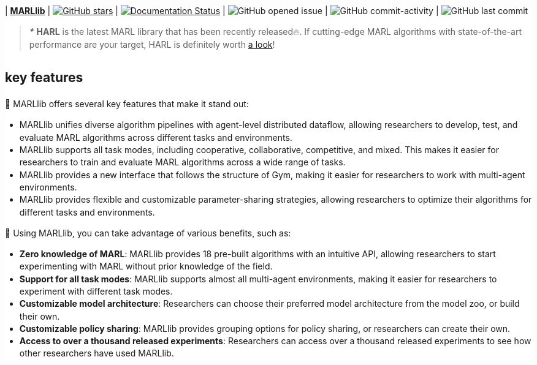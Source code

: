 |    **[MARLlib](https://github.com/Replicable-MARL/MARLlib)** |  [![GitHub stars](https://img.shields.io/github/stars/Replicable-MARL/MARLlib)](https://github.com/Replicable-MARL/MARLlib)  |           [![Documentation Status](https://readthedocs.org/projects/marllib/badge/?version=latest)](https://marllib.readthedocs.io/en/latest/) | ![GitHub opened issue](https://img.shields.io/github/issues/Replicable-MARL/MARLlib.svg) | ![GitHub commit-activity](https://img.shields.io/github/commit-activity/y/Replicable-MARL/MARLlib?label=commit) | ![GitHub last commit](https://img.shields.io/github/last-commit/Replicable-MARL/MARLlib?label=last%20update)  

> **_\*_**  **HARL** is the latest MARL library that has been recently released:fire:. If cutting-edge MARL algorithms with state-of-the-art performance are your target, HARL is definitely worth [a look](https://github.com/PKU-MARL/HARL)!

[comment]: <> (<div align="center">)

[comment]: <> (<img src=docs/source/images/overview.png width=100% />)

[comment]: <> (</div>)

## key features

:beginner: MARLlib offers several key features that make it stand out:

- MARLlib unifies diverse algorithm pipelines with agent-level distributed dataflow, allowing researchers to develop, test, and evaluate MARL algorithms across different tasks and environments.
- MARLlib supports all task modes, including cooperative, collaborative, competitive, and mixed. This makes it easier for researchers to train and evaluate MARL algorithms across a wide range of tasks.
- MARLlib provides a new interface that follows the structure of Gym, making it easier for researchers to work with multi-agent environments.
- MARLlib provides flexible and customizable parameter-sharing strategies, allowing researchers to optimize their algorithms for different tasks and environments.

:rocket: Using MARLlib, you can take advantage of various benefits, such as:

- **Zero knowledge of MARL**: MARLlib provides 18 pre-built algorithms with an intuitive API, allowing researchers to start experimenting with MARL without prior knowledge of the field.
- **Support for all task modes**: MARLlib supports almost all multi-agent environments, making it easier for researchers to experiment with different task modes.
- **Customizable model architecture**: Researchers can choose their preferred model architecture from the model zoo, or build their own.
- **Customizable policy sharing**: MARLlib provides grouping options for policy sharing, or researchers can create their own.
- **Access to over a thousand released experiments**: Researchers can access over a thousand released experiments to see how other researchers have used MARLlib.
